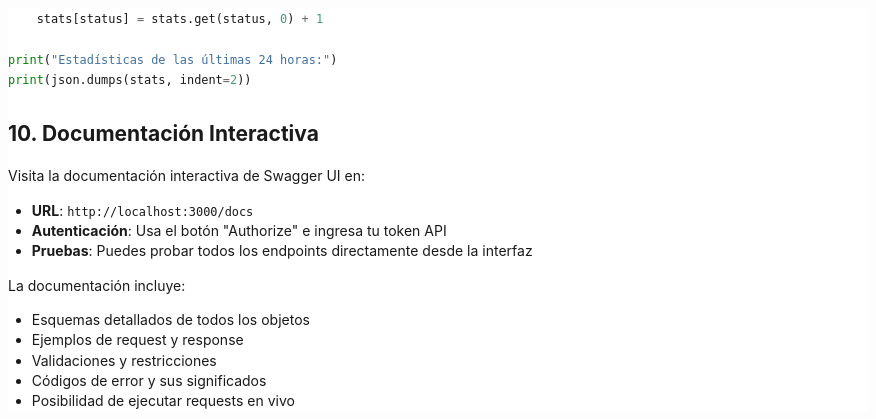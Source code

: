 ```python
    stats[status] = stats.get(status, 0) + 1

print("Estadísticas de las últimas 24 horas:")
print(json.dumps(stats, indent=2))
```

## 10. Documentación Interactiva

Visita la documentación interactiva de Swagger UI en:
- **URL**: `http://localhost:3000/docs`
- **Autenticación**: Usa el botón "Authorize" e ingresa tu token API
- **Pruebas**: Puedes probar todos los endpoints directamente desde la interfaz

La documentación incluye:
- Esquemas detallados de todos los objetos
- Ejemplos de request y response
- Validaciones y restricciones
- Códigos de error y sus significados
- Posibilidad de ejecutar requests en vivo